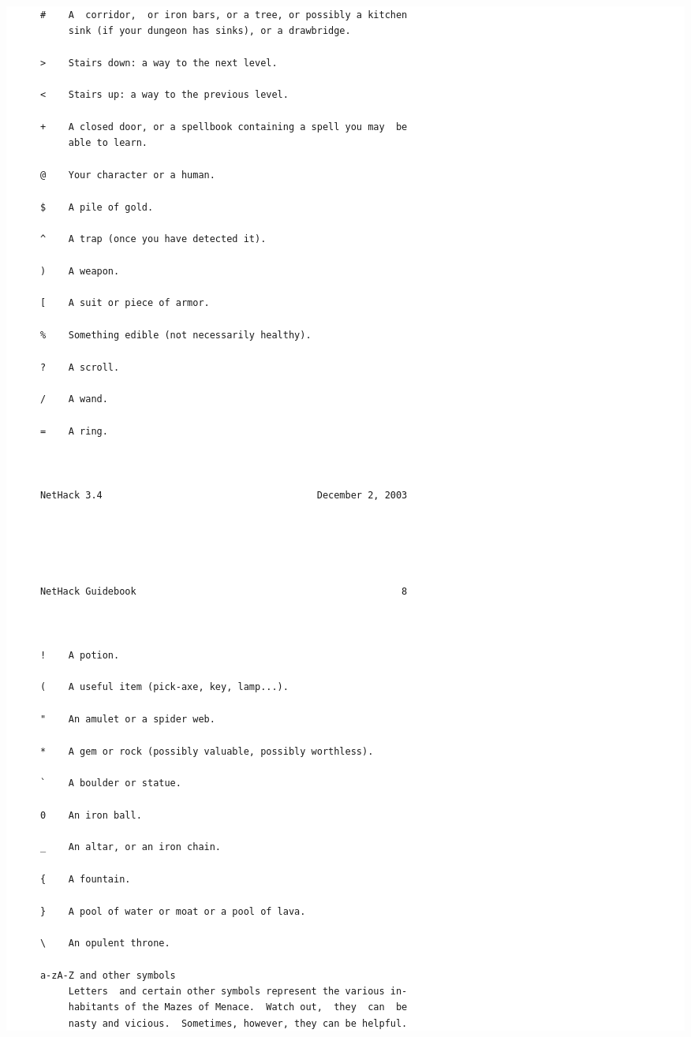           #    A  corridor,  or iron bars, or a tree, or possibly a kitchen
               sink (if your dungeon has sinks), or a drawbridge.

          >    Stairs down: a way to the next level.

          <    Stairs up: a way to the previous level.

          +    A closed door, or a spellbook containing a spell you may  be
               able to learn.

          @    Your character or a human.

          $    A pile of gold.

          ^    A trap (once you have detected it).

          )    A weapon.

          [    A suit or piece of armor.

          %    Something edible (not necessarily healthy).

          ?    A scroll.

          /    A wand.

          =    A ring.



          NetHack 3.4                                      December 2, 2003





          NetHack Guidebook                                               8



          !    A potion.

          (    A useful item (pick-axe, key, lamp...).

          "    An amulet or a spider web.

          *    A gem or rock (possibly valuable, possibly worthless).

          `    A boulder or statue.

          0    An iron ball.

          _    An altar, or an iron chain.

          {    A fountain.

          }    A pool of water or moat or a pool of lava.

          \    An opulent throne.

          a-zA-Z and other symbols
               Letters  and certain other symbols represent the various in-
               habitants of the Mazes of Menace.  Watch out,  they  can  be
               nasty and vicious.  Sometimes, however, they can be helpful.
